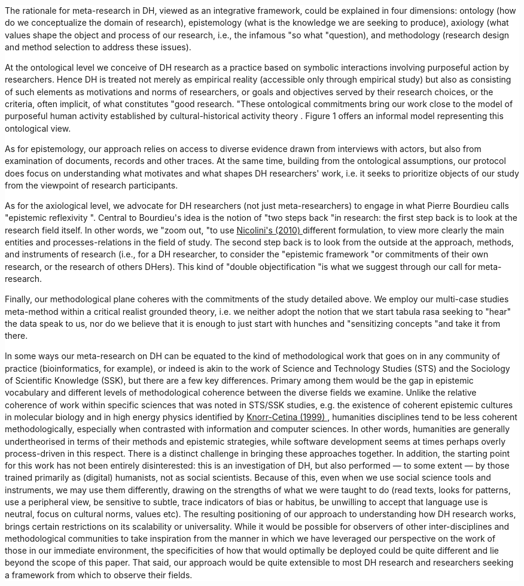 The rationale for meta-research in DH, viewed as an integrative framework, could be explained in four dimensions: ontology (how do we conceptualize the domain of research), epistemology (what is the knowledge we are seeking to produce), axiology (what values shape the object and process of our research, i.e., the infamous "so what "question), and methodology (research design and method selection to address these issues). 

At the ontological level we conceive of DH research as a practice based on symbolic interactions involving purposeful action by researchers. Hence DH is treated not merely as empirical reality (accessible only through empirical study) but also as consisting of such elements as motivations and norms of researchers, or goals and objectives served by their research choices, or the criteria, often implicit, of what constitutes "good research. "These ontological commitments bring our work close to the model of purposeful human activity established by cultural-historical activity theory . Figure 1 offers an informal model representing this ontological view. 

As for epistemology, our approach relies on access to diverse evidence drawn from interviews with actors, but also from examination of documents, records and other traces. At the same time, building from the ontological assumptions, our protocol does focus on understanding what motivates and what shapes DH researchers' work, i.e. it seeks to prioritize objects of our study from the viewpoint of research participants. 

As for the axiological level, we advocate for DH researchers (not just meta-researchers) to engage in what Pierre Bourdieu calls "epistemic reflexivity ". Central to Bourdieu's idea is the notion of "two steps back "in research: the first step back is to look at the research field itself. In other words, we "zoom out, "to use [Nicolini's (2010) ](#nicolini2010)different formulation, to view more clearly the main entities and processes-relations in the field of study. The second step back is to look from the outside at the approach, methods, and instruments of research (i.e., for a DH researcher, to consider the "epistemic framework "or commitments of their own research, or the research of others DHers). This kind of "double objectification "is what we suggest through our call for meta-research. 

Finally, our methodological plane coheres with the commitments of the study detailed above. We employ our multi-case studies meta-method within a critical realist grounded theory, i.e. we neither adopt the notion that we start tabula rasa seeking to "hear" the data speak to us, nor do we believe that it is enough to just start with hunches and "sensitizing concepts "and take it from there. 

In some ways our meta-research on DH can be equated to the kind of methodological work that goes on in any community of practice (bioinformatics, for example), or indeed is akin to the work of Science and Technology Studies (STS) and the Sociology of Scientific Knowledge (SSK), but there are a few key differences. Primary among them would be the gap in epistemic vocabulary and different levels of methodological coherence between the diverse fields we examine. Unlike the relative coherence of work within specific sciences that was noted in STS/SSK studies, e.g. the existence of coherent epistemic cultures in molecular biology and in high energy physics identified by [Knorr-Cetina (1999) ](#knorrcetina1999), humanities disciplines tend to be less coherent methodologically, especially when contrasted with information and computer sciences. In other words, humanities are generally undertheorised in terms of their methods and epistemic strategies, while software development seems at times perhaps overly process-driven in this respect. There is a distinct challenge in bringing these approaches together. In addition, the starting point for this work has not been entirely disinterested: this is an investigation of DH, but also performed — to some extent — by those trained primarily as (digital) humanists, not as social scientists. Because of this, even when we use social science tools and instruments, we may use them differently, drawing on the strengths of what we were taught to do (read texts, looks for patterns, use a peripheral view, be sensitive to subtle, trace indicators of bias or habitus, be unwilling to accept that language use is neutral, focus on cultural norms, values etc). The resulting positioning of our approach to understanding how DH research works, brings certain restrictions on its scalability or universality. While it would be possible for observers of other inter-disciplines and methodological communities to take inspiration from the manner in which we have leveraged our perspective on the work of those in our immediate environment, the specificities of how that would optimally be deployed could be quite different and lie beyond the scope of this paper. That said, our approach would be quite extensible to most DH research and researchers seeking a framework from which to observe their fields. 
